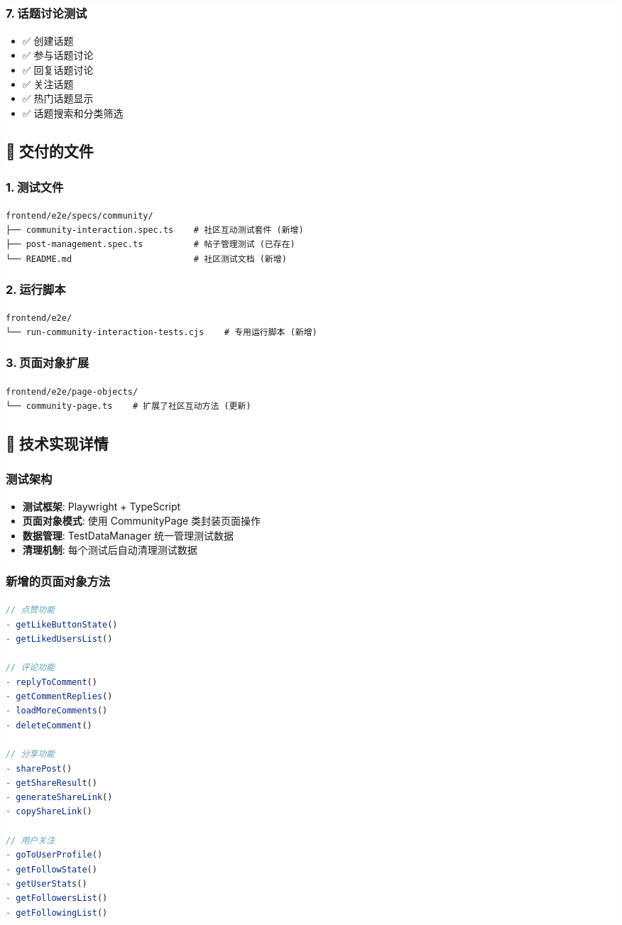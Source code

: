 ### 7. 话题讨论测试
- ✅ 创建话题
- ✅ 参与话题讨论
- ✅ 回复话题讨论
- ✅ 关注话题
- ✅ 热门话题显示
- ✅ 话题搜索和分类筛选

## 📁 交付的文件

### 1. 测试文件
```
frontend/e2e/specs/community/
├── community-interaction.spec.ts    # 社区互动测试套件 (新增)
├── post-management.spec.ts          # 帖子管理测试 (已存在)
└── README.md                        # 社区测试文档 (新增)
```

### 2. 运行脚本
```
frontend/e2e/
└── run-community-interaction-tests.cjs    # 专用运行脚本 (新增)
```

### 3. 页面对象扩展
```
frontend/e2e/page-objects/
└── community-page.ts    # 扩展了社区互动方法 (更新)
```

## 🔧 技术实现详情

### 测试架构
- **测试框架**: Playwright + TypeScript
- **页面对象模式**: 使用 CommunityPage 类封装页面操作
- **数据管理**: TestDataManager 统一管理测试数据
- **清理机制**: 每个测试后自动清理测试数据

### 新增的页面对象方法
```typescript
// 点赞功能
- getLikeButtonState()
- getLikedUsersList()

// 评论功能  
- replyToComment()
- getCommentReplies()
- loadMoreComments()
- deleteComment()

// 分享功能
- sharePost()
- getShareResult()
- generateShareLink()
- copyShareLink()

// 用户关注
- goToUserProfile()
- getFollowState()
- getUserStats()
- getFollowersList()
- getFollowingList()
```